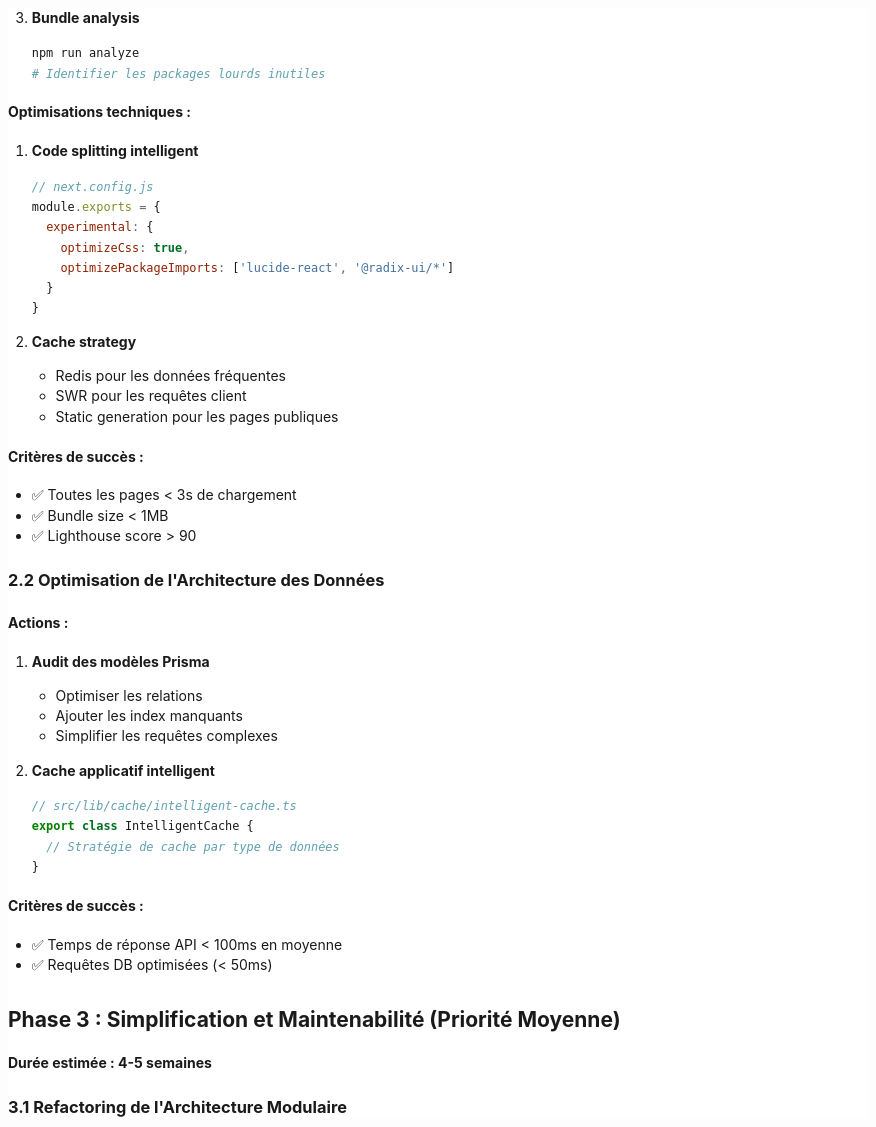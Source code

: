 3. **Bundle analysis**
   ```bash
   npm run analyze
   # Identifier les packages lourds inutiles
   ```

#### Optimisations techniques :
1. **Code splitting intelligent**
   ```javascript
   // next.config.js
   module.exports = {
     experimental: {
       optimizeCss: true,
       optimizePackageImports: ['lucide-react', '@radix-ui/*']
     }
   }
   ```

2. **Cache strategy**
   - Redis pour les données fréquentes
   - SWR pour les requêtes client
   - Static generation pour les pages publiques

#### Critères de succès :
- ✅ Toutes les pages < 3s de chargement
- ✅ Bundle size < 1MB
- ✅ Lighthouse score > 90

### 2.2 Optimisation de l'Architecture des Données

#### Actions :
1. **Audit des modèles Prisma**
   - Optimiser les relations
   - Ajouter les index manquants
   - Simplifier les requêtes complexes

2. **Cache applicatif intelligent**
   ```typescript
   // src/lib/cache/intelligent-cache.ts
   export class IntelligentCache {
     // Stratégie de cache par type de données
   }
   ```

#### Critères de succès :
- ✅ Temps de réponse API < 100ms en moyenne
- ✅ Requêtes DB optimisées (< 50ms)

## Phase 3 : Simplification et Maintenabilité (Priorité Moyenne)
**Durée estimée : 4-5 semaines**

### 3.1 Refactoring de l'Architecture Modulaire
